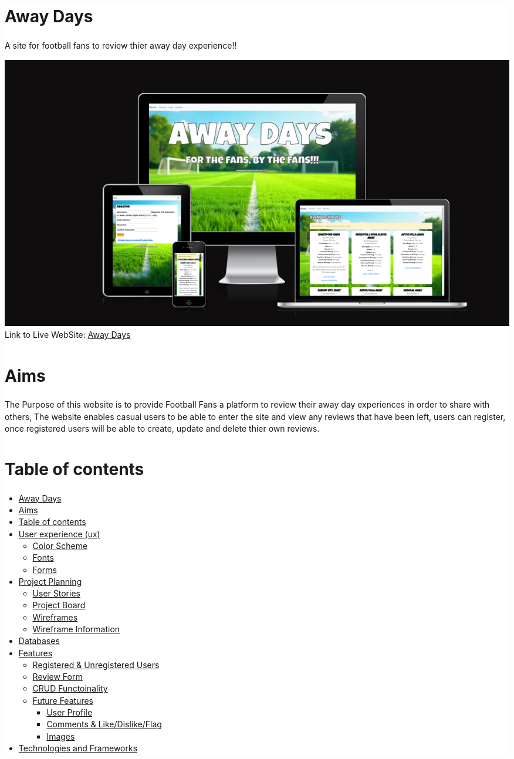 # Away Days 
A site for football fans to review thier away day experience!!

![Am I Responsive Image](/static/media/images/Awaydays1.png)
Link to Live WebSite: [Away Days](https://awaydays-f87f2c3f3546.herokuapp.com/)

# Aims 
The Purpose of this website is to provide Football Fans a platform to review their away day experiences in order to share with others, The website enables casual users to be able to enter the site and view any reviews that have been left, 
users can register, once registered users will be able to create, update and delete thier own reviews. 

 # Table of contents

- [Away Days](#away-days)
- [Aims](#aims)
- [Table of contents](#table-of-contents)
- [User experience (ux)](#user-experience-ux)
  - [Color Scheme](#color-scheme)
  - [Fonts](#fonts)
  - [Forms](#forms)
- [Project Planning](#project-planning)
  - [User Stories](#user-stories)
  - [Project Board](#project-board)
  - [Wireframes](#wireframes)
  - [Wireframe Information](#wireframe-information)
- [Databases](#databases)
- [Features](#features)
  - [Registered \& Unregistered Users](#registered--unregistered-users)
  - [Review Form](#review-form)
  - [CRUD Functoinality](#crud-functoinality)
  - [Future Features](#future-features)
    - [User Profile](#user-profile)
    - [Comments \& Like/Dislike/Flag](#comments--likedislikeflag)
    - [Images](#images)
- [Technologies and Frameworks](#technologies-and-frameworks)